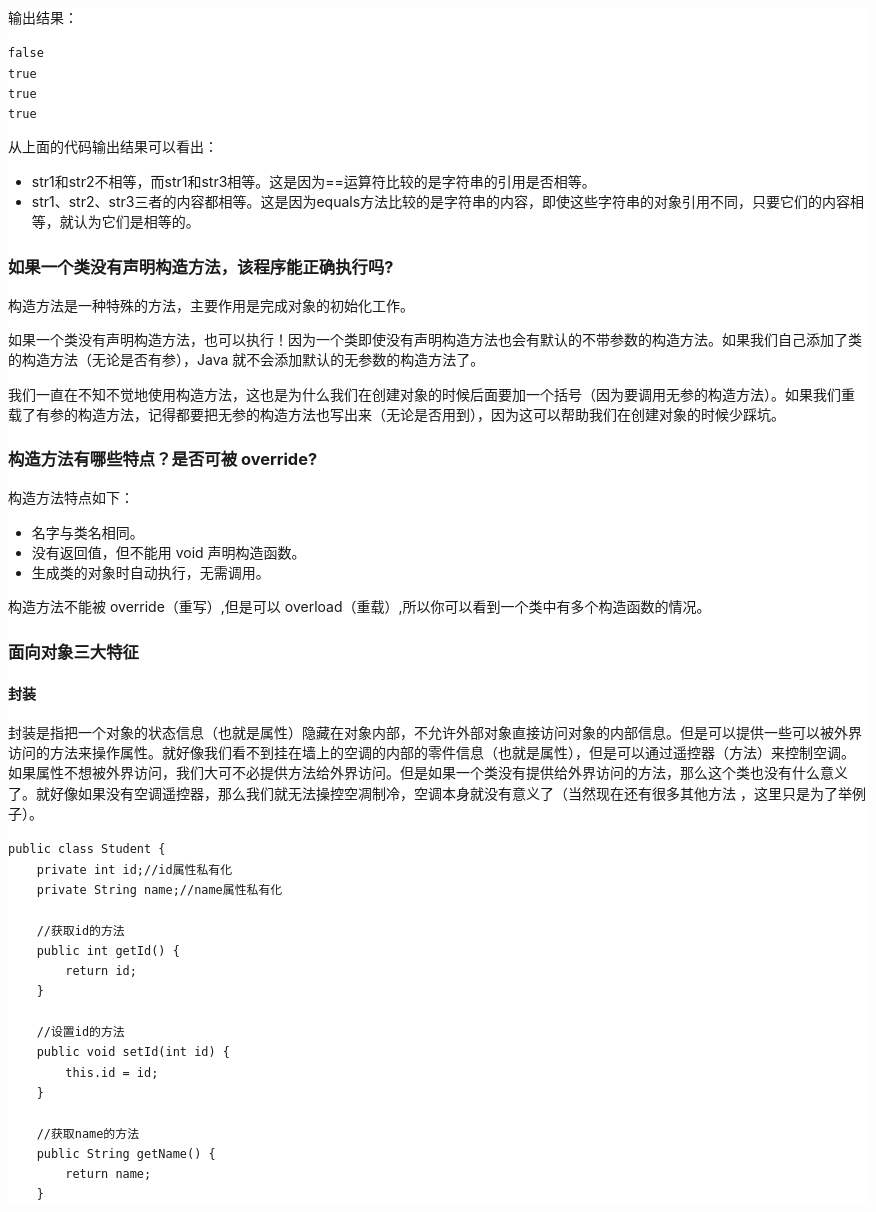 输出结果：

```plain
false
true
true
true
```

从上面的代码输出结果可以看出：

+ str1和str2不相等，而str1和str3相等。这是因为==运算符比较的是字符串的引用是否相等。
+ str1、str2、str3三者的内容都相等。这是因为equals方法比较的是字符串的内容，即使这些字符串的对象引用不同，只要它们的内容相等，就认为它们是相等的。

### [](https://javaguide.cn/java/basis/#%E5%A6%82%E6%9E%9C%E4%B8%80%E4%B8%AA%E7%B1%BB%E6%B2%A1%E6%9C%89%E5%A3%B0%E6%98%8E%E6%9E%84%E9%80%A0%E6%96%B9%E6%B3%95-%E8%AF%A5%E7%A8%8B%E5%BA%8F%E8%83%BD%E6%AD%A3%E7%A1%AE%E6%89%A7%E8%A1%8C%E5%90%97)如果一个类没有声明构造方法，该程序能正确执行吗?
构造方法是一种特殊的方法，主要作用是完成对象的初始化工作。

如果一个类没有声明构造方法，也可以执行！因为一个类即使没有声明构造方法也会有默认的不带参数的构造方法。如果我们自己添加了类的构造方法（无论是否有参），Java 就不会添加默认的无参数的构造方法了。

我们一直在不知不觉地使用构造方法，这也是为什么我们在创建对象的时候后面要加一个括号（因为要调用无参的构造方法）。如果我们重载了有参的构造方法，记得都要把无参的构造方法也写出来（无论是否用到），因为这可以帮助我们在创建对象的时候少踩坑。

### [](https://javaguide.cn/java/basis/#%E6%9E%84%E9%80%A0%E6%96%B9%E6%B3%95%E6%9C%89%E5%93%AA%E4%BA%9B%E7%89%B9%E7%82%B9-%E6%98%AF%E5%90%A6%E5%8F%AF%E8%A2%AB-override)构造方法有哪些特点？是否可被 override?
构造方法特点如下：

+ 名字与类名相同。
+ 没有返回值，但不能用 void 声明构造函数。
+ 生成类的对象时自动执行，无需调用。

构造方法不能被 override（重写）,但是可以 overload（重载）,所以你可以看到一个类中有多个构造函数的情况。

### [](https://javaguide.cn/java/basis/#%E9%9D%A2%E5%90%91%E5%AF%B9%E8%B1%A1%E4%B8%89%E5%A4%A7%E7%89%B9%E5%BE%81)面向对象三大特征
#### [](https://javaguide.cn/java/basis/#%E5%B0%81%E8%A3%85)封装
封装是指把一个对象的状态信息（也就是属性）隐藏在对象内部，不允许外部对象直接访问对象的内部信息。但是可以提供一些可以被外界访问的方法来操作属性。就好像我们看不到挂在墙上的空调的内部的零件信息（也就是属性），但是可以通过遥控器（方法）来控制空调。如果属性不想被外界访问，我们大可不必提供方法给外界访问。但是如果一个类没有提供给外界访问的方法，那么这个类也没有什么意义了。就好像如果没有空调遥控器，那么我们就无法操控空凋制冷，空调本身就没有意义了（当然现在还有很多其他方法 ，这里只是为了举例子）。

```plain
public class Student {
    private int id;//id属性私有化
    private String name;//name属性私有化

    //获取id的方法
    public int getId() {
        return id;
    }

    //设置id的方法
    public void setId(int id) {
        this.id = id;
    }

    //获取name的方法
    public String getName() {
        return name;
    }

```